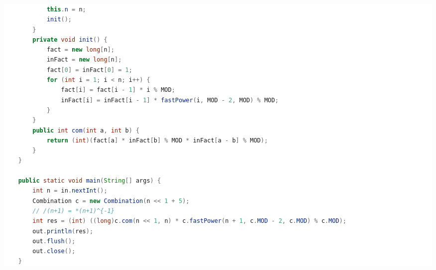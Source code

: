 ```java
            this.n = n;
            init();
        }
        private void init() {
            fact = new long[n];
            inFact = new long[n];
            fact[0] = inFact[0] = 1;
            for (int i = 1; i < n; i++) {
                fact[i] = fact[i - 1] * i % MOD;
                inFact[i] = inFact[i - 1] * fastPower(i, MOD - 2, MOD) % MOD;
            }
        }
        public int com(int a, int b) {
            return (int)(fact[a] * inFact[b] % MOD * inFact[a - b] % MOD);
        }
    }

    public static void main(String[] args) {
        int n = in.nextInt();
        Combination c = new Combination(n << 1 + 5);
        // /(n+1) = *(n+1)^{-1}
        int res = (int) ((long)c.com(n << 1, n) * c.fastPower(n + 1, c.MOD - 2, c.MOD) % c.MOD);
        out.println(res);
        out.flush();
        out.close();
    }
```

